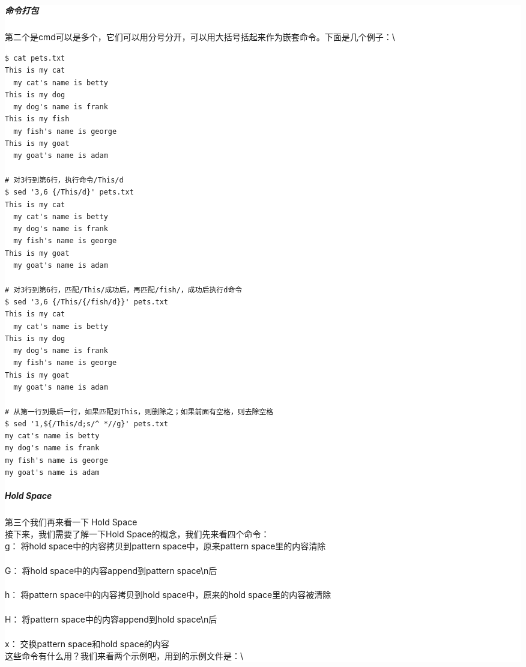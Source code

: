 ##### 命令打包

第二个是cmd可以是多个，它们可以用分号分开，可以用大括号括起来作为嵌套命令。下面是几个例子：\

    $ cat pets.txt
    This is my cat
      my cat's name is betty
    This is my dog
      my dog's name is frank
    This is my fish
      my fish's name is george
    This is my goat
      my goat's name is adam

    # 对3行到第6行，执行命令/This/d
    $ sed '3,6 {/This/d}' pets.txt
    This is my cat
      my cat's name is betty
      my dog's name is frank
      my fish's name is george
    This is my goat
      my goat's name is adam

    # 对3行到第6行，匹配/This/成功后，再匹配/fish/，成功后执行d命令
    $ sed '3,6 {/This/{/fish/d}}' pets.txt
    This is my cat
      my cat's name is betty
    This is my dog
      my dog's name is frank
      my fish's name is george
    This is my goat
      my goat's name is adam

    # 从第一行到最后一行，如果匹配到This，则删除之；如果前面有空格，则去除空格
    $ sed '1,${/This/d;s/^ *//g}' pets.txt
    my cat's name is betty
    my dog's name is frank
    my fish's name is george
    my goat's name is adam 

##### Hold Space

第三个我们再来看一下 Hold Space\
接下来，我们需要了解一下Hold Space的概念，我们先来看四个命令：\
g： 将hold space中的内容拷贝到pattern space中，原来pattern
space里的内容清除\
\
G： 将hold space中的内容append到pattern space\\n后\
\
h： 将pattern space中的内容拷贝到hold space中，原来的hold
space里的内容被清除\
\
H： 将pattern space中的内容append到hold space\\n后\
\
x： 交换pattern space和hold space的内容\
这些命令有什么用？我们来看两个示例吧，用到的示例文件是：\
